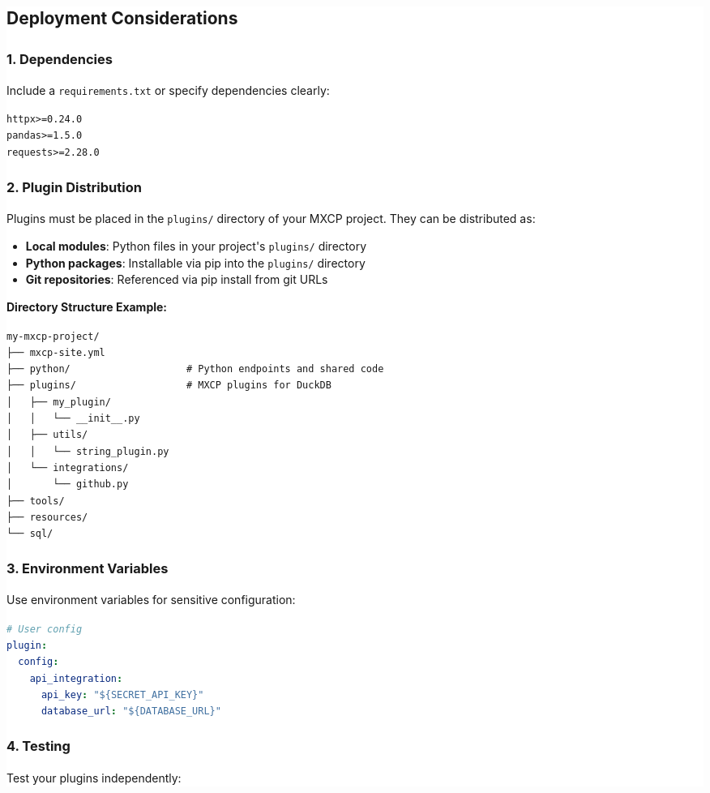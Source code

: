 ## Deployment Considerations

### 1. Dependencies

Include a `requirements.txt` or specify dependencies clearly:

```text
httpx>=0.24.0
pandas>=1.5.0
requests>=2.28.0
```

### 2. Plugin Distribution

Plugins must be placed in the `plugins/` directory of your MXCP project. They can be distributed as:

- **Local modules**: Python files in your project's `plugins/` directory
- **Python packages**: Installable via pip into the `plugins/` directory
- **Git repositories**: Referenced via pip install from git URLs

**Directory Structure Example:**
```
my-mxcp-project/
├── mxcp-site.yml
├── python/                    # Python endpoints and shared code
├── plugins/                   # MXCP plugins for DuckDB
│   ├── my_plugin/
│   │   └── __init__.py
│   ├── utils/
│   │   └── string_plugin.py
│   └── integrations/
│       └── github.py
├── tools/
├── resources/
└── sql/
```

### 3. Environment Variables

Use environment variables for sensitive configuration:

```yaml
# User config
plugin:
  config:
    api_integration:
      api_key: "${SECRET_API_KEY}"
      database_url: "${DATABASE_URL}"
```

### 4. Testing

Test your plugins independently:
